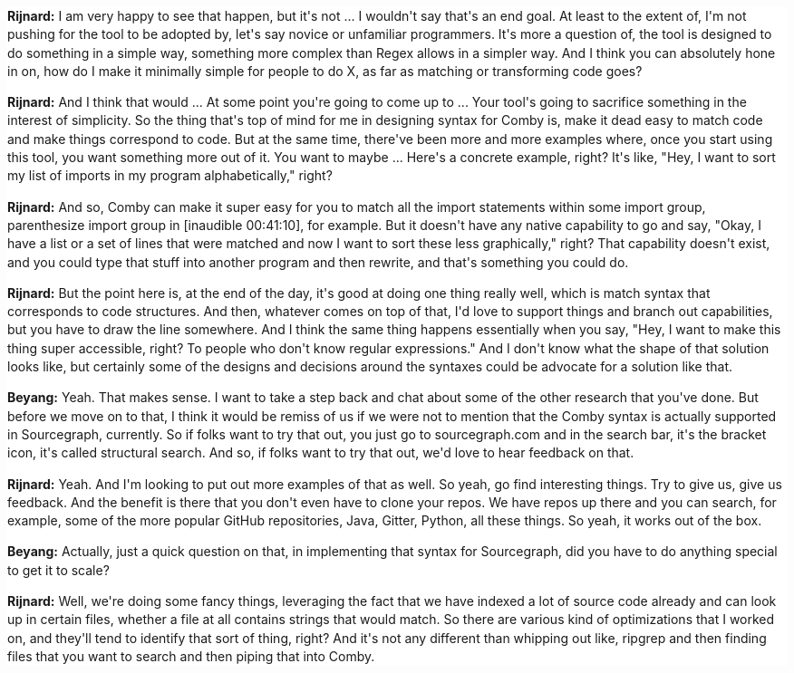 **Rijnard:**
I am very happy to see that happen, but it's not ... I wouldn't say that's an end goal. At least to the extent of, I'm not pushing for the tool to be adopted by, let's say novice or unfamiliar programmers. It's more a question of, the tool is designed to do something in a simple way, something more complex than Regex allows in a simpler way. And I think you can absolutely hone in on, how do I make it minimally simple for people to do X, as far as matching or transforming code goes?

**Rijnard:**
And I think that would ... At some point you're going to come up to ... Your tool's going to sacrifice something in the interest of simplicity. So the thing that's top of mind for me in designing syntax for Comby is, make it dead easy to match code and make things correspond to code. But at the same time, there've been more and more examples where, once you start using this tool, you want something more out of it. You want to maybe ... Here's a concrete example, right? It's like, "Hey, I want to sort my list of imports in my program alphabetically," right?

**Rijnard:**
And so, Comby can make it super easy for you to match all the import statements within some import group, parenthesize import group in [inaudible 00:41:10], for example. But it doesn't have any native capability to go and say, "Okay, I have a list or a set of lines that were matched and now I want to sort these less graphically," right? That capability doesn't exist, and you could type that stuff into another program and then rewrite, and that's something you could do.

**Rijnard:**
But the point here is, at the end of the day, it's good at doing one thing really well, which is match syntax that corresponds to code structures. And then, whatever comes on top of that, I'd love to support things and branch out capabilities, but you have to draw the line somewhere. And I think the same thing happens essentially when you say, "Hey, I want to make this thing super accessible, right? To people who don't know regular expressions." And I don't know what the shape of that solution looks like, but certainly some of the designs and decisions around the syntaxes could be advocate for a solution like that.

**Beyang:**
Yeah. That makes sense. I want to take a step back and chat about some of the other research that you've done. But before we move on to that, I think it would be remiss of us if we were not to mention that the Comby syntax is actually supported in Sourcegraph, currently. So if folks want to try that out, you just go to sourcegraph.com and in the search bar, it's the bracket icon, it's called structural search. And so, if folks want to try that out, we'd love to hear feedback on that.

**Rijnard:**
Yeah. And I'm looking to put out more examples of that as well. So yeah, go find interesting things. Try to give us, give us feedback. And the benefit is there that you don't even have to clone your repos. We have repos up there and you can search, for example, some of the more popular GitHub repositories, Java, Gitter, Python, all these things. So yeah, it works out of the box.

**Beyang:**
Actually, just a quick question on that, in implementing that syntax for Sourcegraph, did you have to do anything special to get it to scale?

**Rijnard:**
Well, we're doing some fancy things, leveraging the fact that we have indexed a lot of source code already and can look up in certain files, whether a file at all contains strings that would match. So there are various kind of optimizations that I worked on, and they'll tend to identify that sort of thing, right? And it's not any different than whipping out like, ripgrep and then finding files that you want to search and then piping that into Comby.
